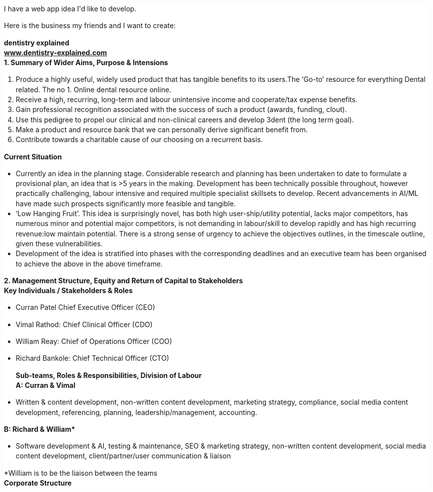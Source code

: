 I have a web app idea I'd like to develop. 

Here is the business my friends and I want to create:
<BUSINESS>
  
**dentistry explained**  
**www.dentistry-explained.com**  
**1\. Summary of Wider Aims, Purpose & Intensions**

1. Produce a highly useful, widely used product that has tangible benefits to its users.The ‘Go-to’ resource for everything Dental related. The no 1\. Online dental resource online.  
1. Receive a high, recurring, long-term and labour unintensive income and cooperate/tax expense benefits.  
1. Gain professional recognition associated with the success of such a product (awards, funding, clout).  
1. Use this pedigree to propel our clinical and non-clinical careers and develop 3dent (the long term goal).  
1. Make a product and resource bank that we can personally derive significant benefit from.  
1. Contribute towards a charitable cause of our choosing on a recurrent basis.

**Current Situation**

* Currently an idea in the planning stage. Considerable research and planning has been undertaken to date to formulate a provisional plan, an idea that is \>5 years in the making. Development has been technically possible throughout, however practically challenging, labour intensive and required multiple specialist skillsets to develop. Recent advancements in AI/ML have made such prospects significantly more feasible and tangible.  
* ‘Low Hanging Fruit’. This idea is surprisingly novel, has both high user-ship/utility potential, lacks major competitors, has numerous minor and potential major competitors, is not demanding in labour/skill to develop rapidly and has high recurring revenue:low maintain potential. There is a strong sense of urgency to achieve the objectives outlines, in the timescale outline, given these vulnerabilities.  
* Development of the idea is stratified into phases with the corresponding deadlines and an executive team has been organised to achieve the above in the above timeframe.

**2\. Management Structure, Equity and Return of Capital to Stakeholders**   
	**Key Individuals / Stakeholders & Roles**

* Curran Patel Chief Executive Officer (CEO)  
* Vimal Rathod: Chief Clinical Officer (CDO)  
* William Reay: Chief of Operations Officer (COO)  
* Richard Bankole: Chief Technical Officer (CTO)

	**Sub-teams, Roles & Responsibilities, Division of Labour**  
**A: Curran & Vimal**

* Written & content development, non-written content development, marketing strategy, compliance, social media content development, referencing, planning, leadership/management, accounting.

**B: Richard & William\***

* Software development & AI, testing & maintenance, SEO & marketing strategy, non-written content development, social media content development, client/partner/user communication & liaison

\*William is to be the liaison between the teams  
	**Corporate Structure**  
	